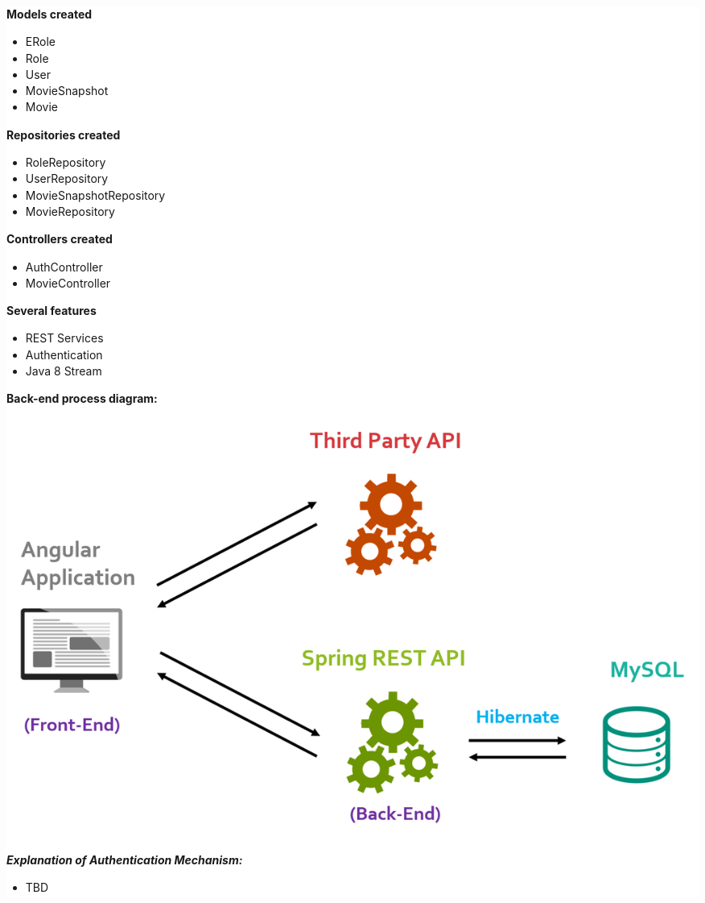 **Models created**
- ERole
- Role
- User
- MovieSnapshot
- Movie

**Repositories created**
- RoleRepository
- UserRepository
- MovieSnapshotRepository
- MovieRepository

**Controllers created**
- AuthController
- MovieController

**Several features**
- REST Services
- Authentication
- Java 8 Stream

**Back-end process diagram:**

![backend process diagram](/readme-images/backend_process.png)

_**Explanation of Authentication Mechanism:**_
- TBD
